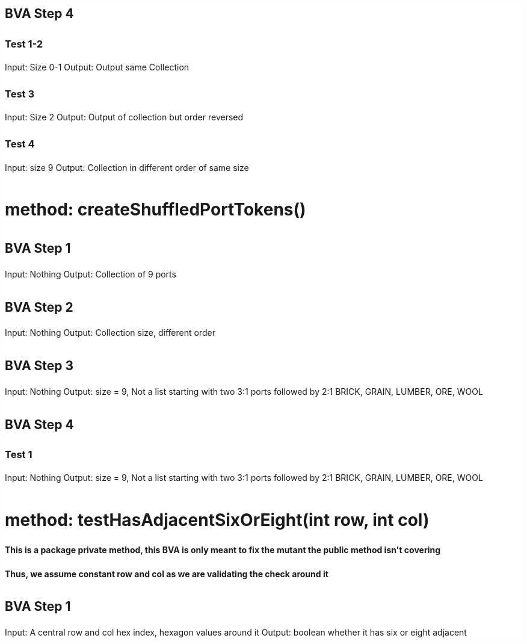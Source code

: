 ## BVA Step 4
### Test 1-2
Input: Size 0-1
Output: Output same Collection
### Test 3
Input: Size 2
Output: Output of collection but order reversed
### Test 4 
Input: size 9
Output: Collection in different order of same size


# method: createShuffledPortTokens()

## BVA Step 1
Input: Nothing
Output: Collection of 9 ports

## BVA Step 2
Input: Nothing
Output: Collection size, different order 

## BVA Step 3
Input: Nothing
Output: size = 9, Not a list starting with two 3:1 ports 
followed by   2:1  BRICK, GRAIN, LUMBER, ORE, WOOL

## BVA Step 4
### Test 1
Input: Nothing
Output:  size = 9, Not a list starting with two 3:1 ports
followed by   2:1  BRICK, GRAIN, LUMBER, ORE, WOOL

# method: testHasAdjacentSixOrEight(int row, int col)

#### This is a package private method, this BVA is only meant to fix the mutant the public method isn't covering
#### Thus, we assume constant row and col as we are validating the check around it

## BVA Step 1
Input: A central row and col hex index, hexagon values around it
Output: boolean whether it has six or eight adjacent
